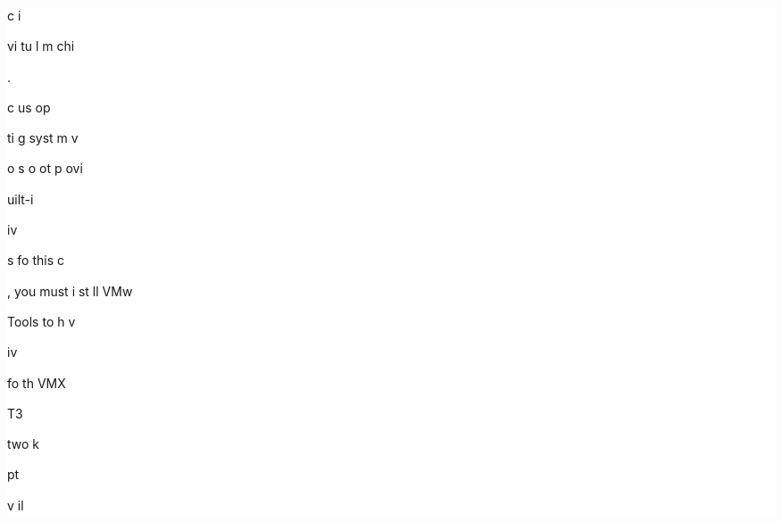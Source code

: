 c
 i
 
 vi
tu
l m
chi

. 

c
us
 op


ti
g syst
m v


o
s 
o 
ot p
ovi

 
uilt-i
 

iv

s fo
 this c


, you must i
st
ll VMw


 Tools to h
v
 
 

iv

 fo
 th
 VMX

T3 

two
k 


pt

 
v
il
